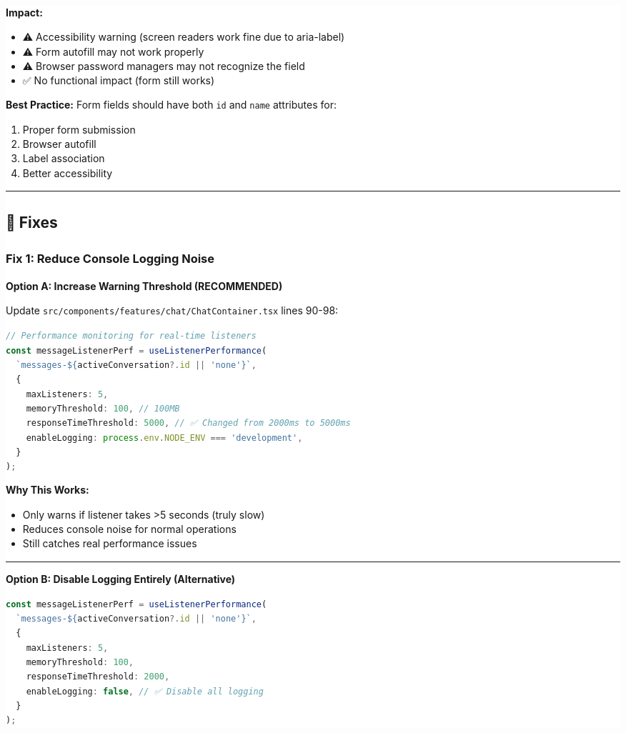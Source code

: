 **Impact:**
- ⚠️ Accessibility warning (screen readers work fine due to aria-label)
- ⚠️ Form autofill may not work properly
- ⚠️ Browser password managers may not recognize the field
- ✅ No functional impact (form still works)

**Best Practice:**
Form fields should have both `id` and `name` attributes for:
1. Proper form submission
2. Browser autofill
3. Label association
4. Better accessibility

---

## 🔧 Fixes

### **Fix 1: Reduce Console Logging Noise**

**Option A: Increase Warning Threshold (RECOMMENDED)**

Update `src/components/features/chat/ChatContainer.tsx` lines 90-98:

```typescript
// Performance monitoring for real-time listeners
const messageListenerPerf = useListenerPerformance(
  `messages-${activeConversation?.id || 'none'}`,
  {
    maxListeners: 5,
    memoryThreshold: 100, // 100MB
    responseTimeThreshold: 5000, // ✅ Changed from 2000ms to 5000ms
    enableLogging: process.env.NODE_ENV === 'development',
  }
);
```

**Why This Works:**
- Only warns if listener takes >5 seconds (truly slow)
- Reduces console noise for normal operations
- Still catches real performance issues

---

**Option B: Disable Logging Entirely (Alternative)**

```typescript
const messageListenerPerf = useListenerPerformance(
  `messages-${activeConversation?.id || 'none'}`,
  {
    maxListeners: 5,
    memoryThreshold: 100,
    responseTimeThreshold: 2000,
    enableLogging: false, // ✅ Disable all logging
  }
);
```
